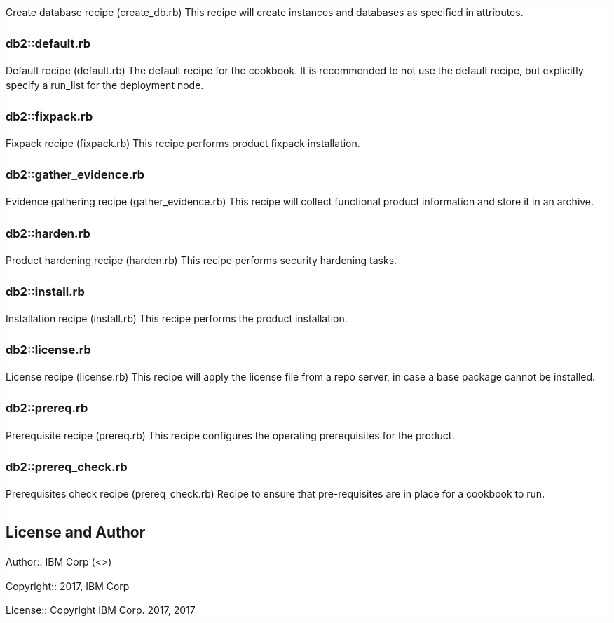 
Create database recipe (create_db.rb)
This recipe will create instances and databases as specified in attributes.


### db2::default.rb


Default recipe (default.rb)
The default recipe for the cookbook. It is recommended to not use the default recipe, but explicitly specify a run_list for the deployment node.


### db2::fixpack.rb


Fixpack recipe (fixpack.rb)
This recipe performs product fixpack installation.


### db2::gather_evidence.rb


Evidence gathering recipe (gather_evidence.rb)
This recipe will collect functional product information and store it in an archive.


### db2::harden.rb


Product hardening recipe (harden.rb)
This recipe performs security hardening tasks.


### db2::install.rb


Installation recipe (install.rb)
This recipe performs the product installation.


### db2::license.rb


License recipe (license.rb)
This recipe will apply the license file from a repo server, in case a base package cannot be installed.


### db2::prereq.rb


Prerequisite recipe (prereq.rb)
This recipe configures the operating prerequisites for the product.


### db2::prereq_check.rb


Prerequisites check recipe (prereq_check.rb)
Recipe to ensure that pre-requisites are in place for a cookbook to run.



License and Author
------------------

Author:: IBM Corp (<>)

Copyright:: 2017, IBM Corp

License:: Copyright IBM Corp. 2017, 2017

